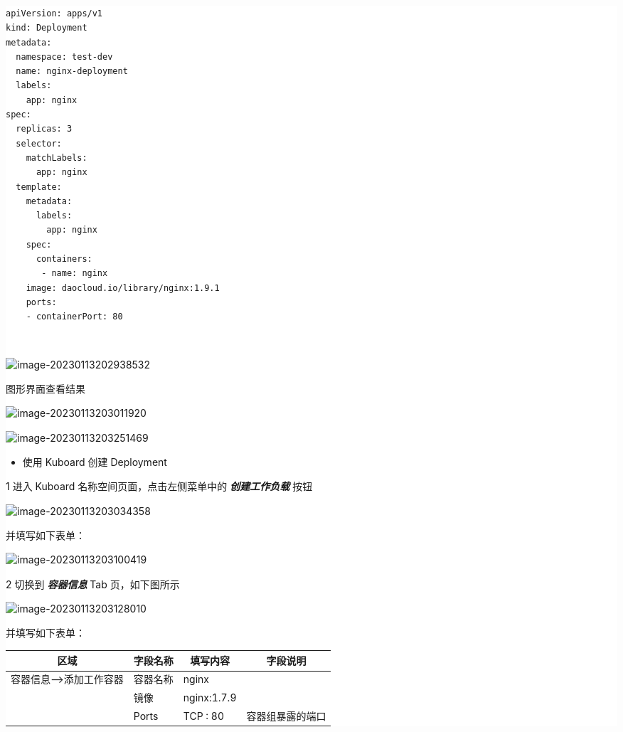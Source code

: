 
```
apiVersion: apps/v1
kind: Deployment
metadata:
  namespace: test-dev
  name: nginx-deployment
  labels:
    app: nginx
spec:
  replicas: 3
  selector:
    matchLabels:
      app: nginx
  template:
    metadata:
      labels:
        app: nginx
    spec:
      containers:
       - name: nginx
    image: daocloud.io/library/nginx:1.9.1
    ports:
    - containerPort: 80
```


​    

![image-20230113202938532](https://jiangteddy.oss-cn-shanghai.aliyuncs.com/img2/202301132029578.png)

图形界面查看结果

![image-20230113203011920](https://jiangteddy.oss-cn-shanghai.aliyuncs.com/img2/202301132030995.png)

![image-20230113203251469](https://jiangteddy.oss-cn-shanghai.aliyuncs.com/img2/202301132032531.png)

- 使用 Kuboard 创建 Deployment

1 进入 Kuboard 名称空间页面，点击左侧菜单中的 ***创建工作负载*** 按钮

![image-20230113203034358](https://jiangteddy.oss-cn-shanghai.aliyuncs.com/img2/202301132030419.png)

并填写如下表单：

![image-20230113203100419](https://jiangteddy.oss-cn-shanghai.aliyuncs.com/img2/202301132031472.png)

2 切换到 ***容器信息*** Tab 页，如下图所示

![image-20230113203128010](https://jiangteddy.oss-cn-shanghai.aliyuncs.com/img2/202301132031070.png)

并填写如下表单：

| 区域                    | 字段名称 | 填写内容    | 字段说明         |
| ----------------------- | -------- | ----------- | ---------------- |
| 容器信息-->添加工作容器 | 容器名称 | nginx       |                  |
|                         | 镜像     | nginx:1.7.9 |                  |
|                         | Ports    | TCP : 80    | 容器组暴露的端口 |

